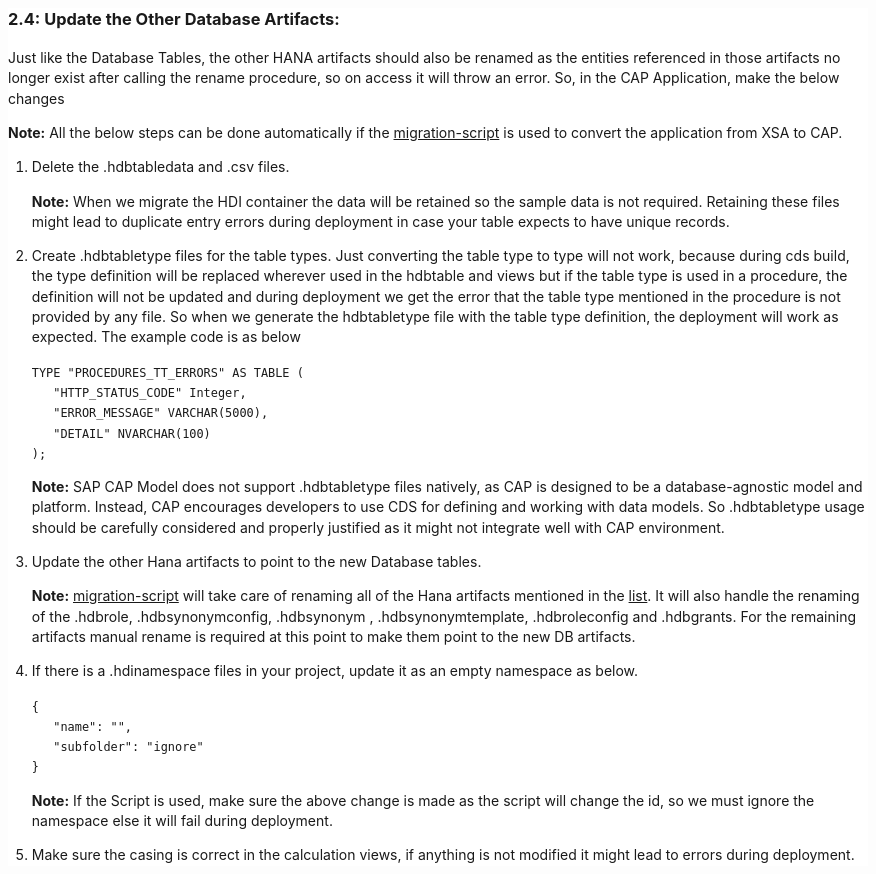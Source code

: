   ### 2.4: Update the Other Database Artifacts:
  Just like the Database Tables, the other HANA artifacts should also be renamed as the entities referenced in those artifacts no longer exist after calling the rename procedure, so on access it will throw an error. So, in the CAP Application, make the below changes

  **Note:** All the below steps can be done automatically if the [migration-script](https://github.com/SAP-samples/xsa-cap-migration/blob/main/migration-script) is used to convert the application from XSA to CAP.
  
  1. Delete the .hdbtabledata and .csv files.

     **Note:** When we migrate the HDI container the data will be retained so the sample data is not required. Retaining these files might lead to duplicate entry errors during deployment in case your table expects to have unique records.

  3. Create .hdbtabletype files for the table types. Just converting the table type to type will not work, because during cds build, the type definition will be replaced wherever used in the hdbtable and views but if the table type is used in a procedure, the definition will not be updated and during deployment we get the error that the table type mentioned in the procedure is not provided by any file. So when we generate the hdbtabletype file with the table type definition, the deployment will work as expected. The example code is as below
     ```
     TYPE "PROCEDURES_TT_ERRORS" AS TABLE ( 
        "HTTP_STATUS_CODE" Integer,
        "ERROR_MESSAGE" VARCHAR(5000),
        "DETAIL" NVARCHAR(100)
     );
     ```
     **Note:**  SAP CAP Model does not support .hdbtabletype files natively, as CAP is designed to be a database-agnostic model and platform. Instead, CAP encourages developers to use CDS for defining and working with data models. So .hdbtabletype usage should be carefully considered and properly justified as it might not integrate well with CAP environment.
  3. Update the other Hana artifacts to point to the new Database tables. 

     **Note:** [migration-script](https://github.com/SAP-samples/xsa-cap-migration/blob/main/migration-script) will take care of renaming all of the Hana artifacts mentioned in the [list](https://github.com/SAP-samples/xsa-cap-migration/blob/main/migration-script/config.json.tpl#L15). It will also handle the renaming of the .hdbrole, .hdbsynonymconfig, .hdbsynonym , .hdbsynonymtemplate, .hdbroleconfig and .hdbgrants. For the remaining artifacts manual rename is required at this point to make them point to the new DB artifacts.

  4. If there is a .hdinamespace files in your project, update it as an empty namespace as below.
     ```
     {
        "name": "",
        "subfolder": "ignore"
     }
     ```
  
     **Note:** If the Script is used, make sure the above change is made as the script will change the id, so we must ignore the namespace else it will fail during deployment.
  5. Make sure the casing is correct in the calculation views, if anything is not modified it might lead to errors during deployment.

